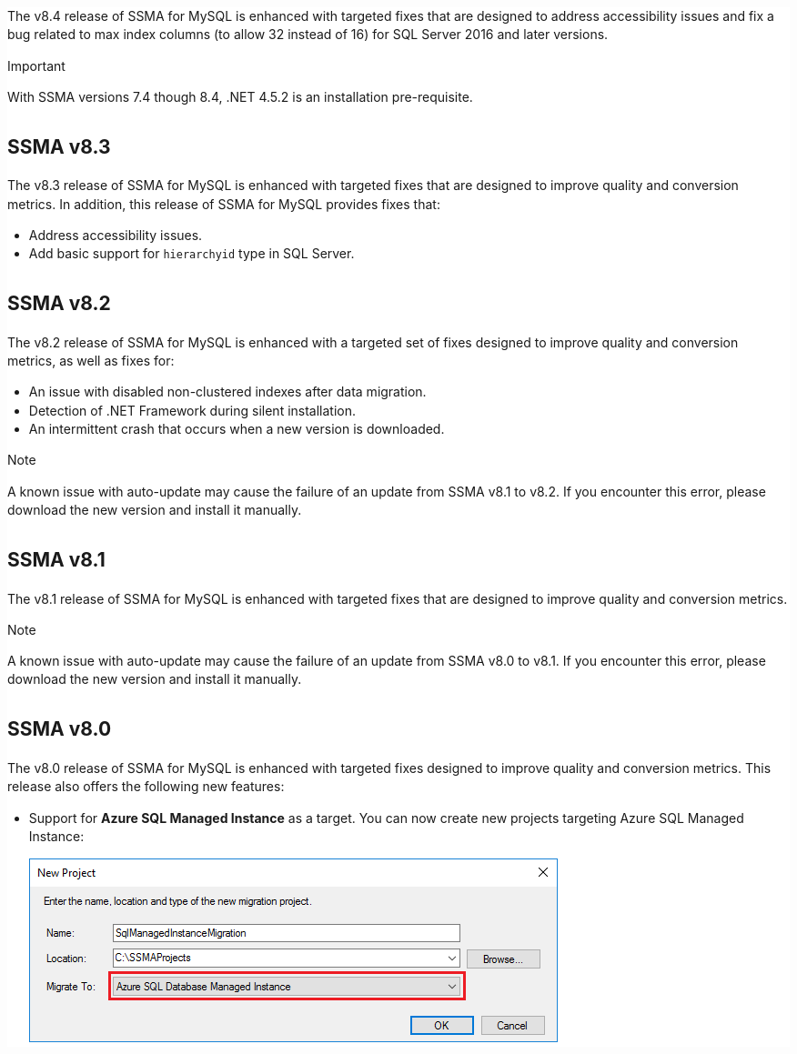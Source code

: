 The v8.4 release of SSMA for MySQL is enhanced with targeted fixes that are designed to address accessibility issues and fix a bug related to max index columns (to allow 32 instead of 16) for SQL Server 2016 and later versions.

> [!IMPORTANT]
> With SSMA versions 7.4 though 8.4, .NET 4.5.2 is an installation pre-requisite.

## SSMA v8.3

The v8.3 release of SSMA for MySQL is enhanced with targeted fixes that are designed to improve quality and conversion metrics. In addition, this release of SSMA for MySQL provides fixes that:

* Address accessibility issues.
* Add basic support for `hierarchyid` type in SQL Server.

## SSMA v8.2

The v8.2 release of SSMA for MySQL is enhanced with a targeted set of fixes designed to improve quality and conversion metrics, as well as fixes for:

* An issue with disabled non-clustered indexes after data migration.
* Detection of .NET Framework during silent installation.
* An intermittent crash that occurs when a new version is downloaded.

> [!NOTE]
> A known issue with auto-update may cause the failure of an update from SSMA v8.1 to v8.2. If you encounter this error, please download the new version and install it manually.

## SSMA v8.1

The v8.1 release of SSMA for MySQL is enhanced with targeted fixes that are designed to improve quality and conversion metrics.

> [!NOTE]
> A known issue with auto-update may cause the failure of an update from SSMA v8.0 to v8.1. If you encounter this error, please download the new version and install it manually.

## SSMA v8.0

The v8.0 release of SSMA for MySQL is enhanced with targeted fixes designed to improve quality and conversion metrics. This release also offers the following new features:

* Support for **Azure SQL Managed Instance** as a target. You can now create new projects targeting Azure SQL Managed Instance:

  ![SQL MI project](../media/ssma-newproject-sqldbmi.png)
